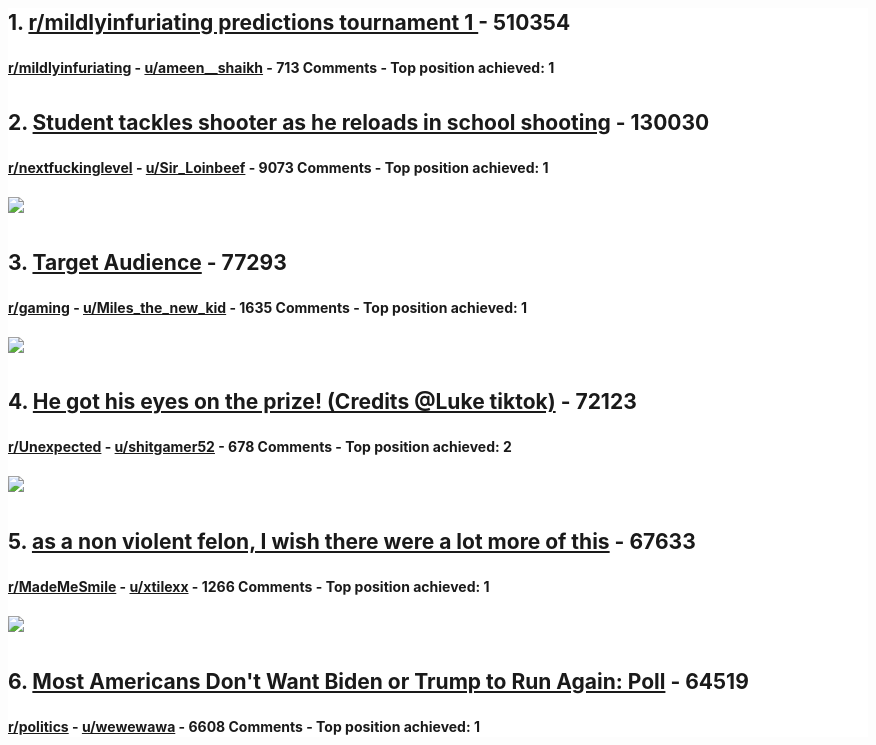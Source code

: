 ## 1. [r/mildlyinfuriating predictions tournament 1 ](http://reddit.com/r/mildlyinfuriating/comments/u5ph5l/rmildlyinfuriating_predictions_tournament_1/) - 510354
#### [r/mildlyinfuriating](http://reddit.com/r/mildlyinfuriating) - [u/ameen__shaikh](http://reddit.com/u/ameen__shaikh) - 713 Comments - Top position achieved: 1

## 2. [Student tackles shooter as he reloads in school shooting](http://reddit.com/r/nextfuckinglevel/comments/vfxv14/student_tackles_shooter_as_he_reloads_in_school/) - 130030
#### [r/nextfuckinglevel](http://reddit.com/r/nextfuckinglevel) - [u/Sir_Loinbeef](http://reddit.com/u/Sir_Loinbeef) - 9073 Comments - Top position achieved: 1

<a href="https://v.redd.it/pluwtg9gll691"><img src="https://b.thumbs.redditmedia.com/k5ukeXrC7fDiTZs2ygSL1GxhRUXSp4U1X-gscaqBcwY.jpg"></img></a>

## 3. [Target Audience](http://reddit.com/r/gaming/comments/vfo970/target_audience/) - 77293
#### [r/gaming](http://reddit.com/r/gaming) - [u/Miles_the_new_kid](http://reddit.com/u/Miles_the_new_kid) - 1635 Comments - Top position achieved: 1

<a href="https://i.redd.it/p1rd9910mi691.png"><img src="https://b.thumbs.redditmedia.com/0dcGcycrZYflAs8F7EvetzikCRrglvpSCyp3HpMagAE.jpg"></img></a>

## 4. [He got his eyes on the prize! (Credits @Luke tiktok)](http://reddit.com/r/Unexpected/comments/vfxt14/he_got_his_eyes_on_the_prize_credits_luke_tiktok/) - 72123
#### [r/Unexpected](http://reddit.com/r/Unexpected) - [u/shitgamer52](http://reddit.com/u/shitgamer52) - 678 Comments - Top position achieved: 2

<a href="https://v.redd.it/1b08lydzkl691"><img src="https://a.thumbs.redditmedia.com/dVgxbtxL6g6cvk5yDHYe97eP0n_u4GXePGnbwA3pxE4.jpg"></img></a>

## 5. [as a non violent felon, I wish there were a lot more of this](http://reddit.com/r/MadeMeSmile/comments/vg070z/as_a_non_violent_felon_i_wish_there_were_a_lot/) - 67633
#### [r/MadeMeSmile](http://reddit.com/r/MadeMeSmile) - [u/xtilexx](http://reddit.com/u/xtilexx) - 1266 Comments - Top position achieved: 1

<a href="https://i.redd.it/mw2uclvf5m691.jpg"><img src="https://b.thumbs.redditmedia.com/cKHt3bAS7NzJyfPSy4jTZ4sjQjlSEa-A-0JO4lx0JtM.jpg"></img></a>

## 6. [Most Americans Don't Want Biden or Trump to Run Again: Poll](http://reddit.com/r/politics/comments/vg2s02/most_americans_dont_want_biden_or_trump_to_run/) - 64519
#### [r/politics](http://reddit.com/r/politics) - [u/wewewawa](http://reddit.com/u/wewewawa) - 6608 Comments - Top position achieved: 1
